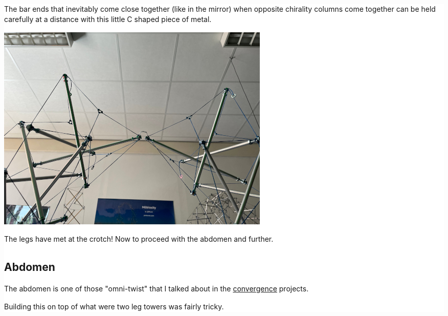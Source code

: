 The bar ends that inevitably come close together (like in the mirror) when opposite chirality columns come together can be held carefully at a distance with this little C shaped piece of metal.

![crotch](/images/2021-12/headless-crotch-far.jpg)

The legs have met at the crotch!  Now to proceed with the abdomen and further.

## Abdomen

The abdomen is one of those "omni-twist" that I talked about in the [convergence](/construction/2021/10/20/convergence) projects.

Building this on top of what were two leg towers was fairly tricky.
